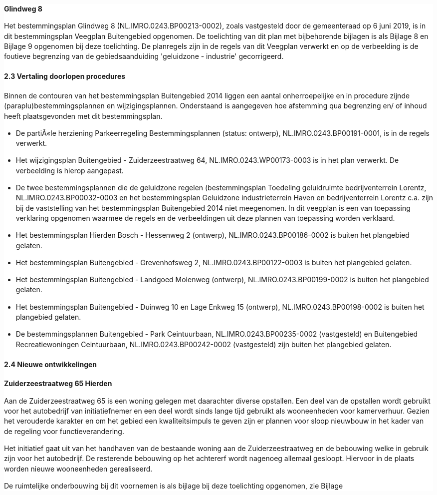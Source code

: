 **Glindweg 8**

Het bestemmingsplan Glindweg 8 (NL.IMRO.0243\.BP00213\-0002\), zoals vastgesteld door de gemeenteraad op 6 juni 2019, is in dit bestemmingsplan Veegplan Buitengebied opgenomen. De toelichting van dit plan met bijbehorende bijlagen is als Bijlage 8 en Bijlage 9 opgenomen bij deze toelichting. De planregels zijn in de regels van dit Veegplan verwerkt en op de verbeelding is de foutieve begrenzing van de gebiedsaanduiding 'geluidzone \- industrie' gecorrigeerd.

#### 2\.3 Vertaling doorlopen procedures

Binnen de contouren van het bestemmingsplan Buitengebied 2014 liggen een aantal onherroepelijke en in procedure zijnde (paraplu)bestemmingsplannen en wijzigingsplannen. Onderstaand is aangegeven hoe afstemming qua begrenzing en/ of inhoud heeft plaatsgevonden met dit bestemmingsplan.

* De partiÃ«le herziening Parkeerregeling Bestemmingsplannen (status: ontwerp), NL.IMRO.0243\.BP00191\-0001, is in de regels verwerkt.

* Het wijzigingsplan Buitengebied \- Zuiderzeestraatweg 64, NL.IMRO.0243\.WP00173\-0003 is in het plan verwerkt. De verbeelding is hierop aangepast.

* De twee bestemmingsplannen die de geluidzone regelen (bestemmingsplan Toedeling geluidruimte bedrijventerrein Lorentz, NL.IMRO.0243\.BP00032\-0003 en het bestemmingsplan Geluidzone industrieterrein Haven en bedrijventerrein Lorentz c.a. zijn bij de vaststelling van het bestemmingsplan Buitengebied 2014 niet meegenomen. In dit veegplan is een van toepassing verklaring opgenomen waarmee de regels en de verbeeldingen uit deze plannen van toepassing worden verklaard.

* Het bestemmingsplan Hierden Bosch \- Hessenweg 2 (ontwerp), NL.IMRO.0243\.BP00186\-0002 is buiten het plangebied gelaten.

* Het bestemmingsplan Buitengebied \- Grevenhofsweg 2, NL.IMRO.0243\.BP00122\-0003 is buiten het plangebied gelaten.

* Het bestemmingsplan Buitengebied \- Landgoed Molenweg (ontwerp), NL.IMRO.0243\.BP00199\-0002 is buiten het plangebied gelaten.

* Het bestemmingsplan Buitengebied \- Duinweg 10 en Lage Enkweg 15 (ontwerp), NL.IMRO.0243\.BP00198\-0002 is buiten het plangebied gelaten.

* De bestemmingsplannen Buitengebied \- Park Ceintuurbaan, NL.IMRO.0243\.BP00235\-0002 (vastgesteld) en Buitengebied Recreatiewoningen Ceintuurbaan, NL.IMRO.0243\.BP00242\-0002 (vastgesteld) zijn buiten het plangebied gelaten.

#### 2\.4 Nieuwe ontwikkelingen

**Zuiderzeestraatweg 65 Hierden**

Aan de Zuiderzeestraatweg 65 is een woning gelegen met daarachter diverse opstallen. Een deel van de opstallen wordt gebruikt voor het autobedrijf van initiatiefnemer en een deel wordt sinds lange tijd gebruikt als wooneenheden voor kamerverhuur. Gezien het verouderde karakter en om het gebied een kwaliteitsimpuls te geven zijn er plannen voor sloop nieuwbouw in het kader van de regeling voor functieverandering.

Het initiatief gaat uit van het handhaven van de bestaande woning aan de Zuiderzeestraatweg en de bebouwing welke in gebruik zijn voor het autobedrijf. De resterende bebouwing op het achtererf wordt nagenoeg allemaal gesloopt. Hiervoor in de plaats worden nieuwe wooneenheden gerealiseerd.

De ruimtelijke onderbouwing bij dit voornemen is als bijlage bij deze toelichting opgenomen, zie Bijlage
